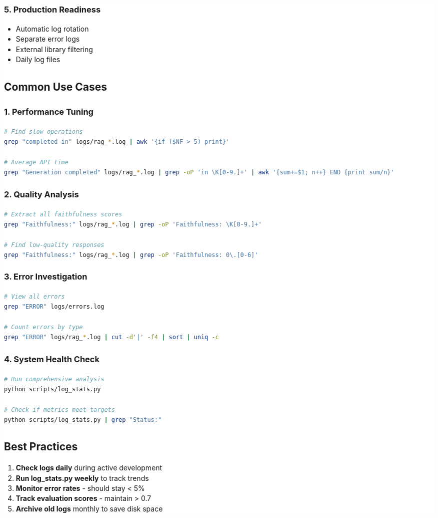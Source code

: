 ### 5. **Production Readiness**
- Automatic log rotation
- Separate error logs
- External library filtering
- Daily log files

## Common Use Cases

### 1. Performance Tuning
```bash
# Find slow operations
grep "completed in" logs/rag_*.log | awk '{if ($NF > 5) print}'

# Average API time
grep "Generation completed" logs/rag_*.log | grep -oP 'in \K[0-9.]+' | awk '{sum+=$1; n++} END {print sum/n}'
```

### 2. Quality Analysis
```bash
# Extract all faithfulness scores
grep "Faithfulness:" logs/rag_*.log | grep -oP 'Faithfulness: \K[0-9.]+'

# Find low-quality responses
grep "Faithfulness:" logs/rag_*.log | grep -oP 'Faithfulness: 0\.[0-6]'
```

### 3. Error Investigation
```bash
# View all errors
grep "ERROR" logs/errors.log

# Count errors by type
grep "ERROR" logs/rag_*.log | cut -d'|' -f4 | sort | uniq -c
```

### 4. System Health Check
```bash
# Run comprehensive analysis
python scripts/log_stats.py

# Check if metrics meet targets
python scripts/log_stats.py | grep "Status:"
```

## Best Practices

1. **Check logs daily** during active development
2. **Run log_stats.py weekly** to track trends
3. **Monitor error rates** - should stay < 5%
4. **Track evaluation scores** - maintain > 0.7
5. **Archive old logs** monthly to save disk space
